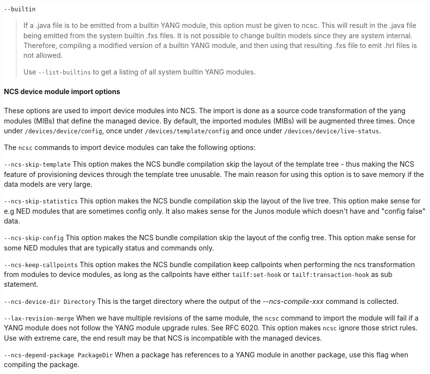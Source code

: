 `--builtin`  
> If a .java file is to be emitted from a builtin YANG module, this
> option must be given to ncsc. This will result in the .java file being
> emitted from the system builtin .fxs files. It is not possible to
> change builtin models since they are system internal. Therefore,
> compiling a modified version of a builtin YANG module, and then using
> that resulting .fxs file to emit .hrl files is not allowed.
>
> Use `--list-builtins` to get a listing of all system builtin YANG
> modules.

#### NCS device module import options

These options are used to import device modules into NCS. The import is
done as a source code transformation of the yang modules (MIBs) that
define the managed device. By default, the imported modules (MIBs) will
be augmented three times. Once under `/devices/device/config`, once
under `/devices/template/config` and once under
`/devices/device/live-status`.

The `ncsc` commands to import device modules can take the following
options:

`--ncs-skip-template` This option makes the NCS bundle compilation skip
the layout of the template tree - thus making the NCS feature of
provisioning devices through the template tree unusable. The main reason
for using this option is to save memory if the data models are very
large.

`--ncs-skip-statistics` This option makes the NCS bundle compilation
skip the layout of the live tree. This option make sense for e.g NED
modules that are sometimes config only. It also makes sense for the
Junos module which doesn't have and "config false" data.

`--ncs-skip-config` This option makes the NCS bundle compilation skip
the layout of the config tree. This option make sense for some NED
modules that are typically status and commands only.

`--ncs-keep-callpoints` This option makes the NCS bundle compilation
keep callpoints when performing the ncs transformation from modules to
device modules, as long as the callpoints have either `tailf:set-hook`
or `tailf:transaction-hook` as sub statement.

`--ncs-device-dir Directory` This is the target directory where the
output of the *--ncs-compile-xxx* command is collected.

`--lax-revision-merge` When we have multiple revisions of the same
module, the `ncsc` command to import the module will fail if a YANG
module does not follow the YANG module upgrade rules. See RFC 6020. This
option makes `ncsc` ignore those strict rules. Use with extreme care,
the end result may be that NCS is incompatible with the managed devices.

`--ncs-depend-package PackageDir` When a package has references to a
YANG module in another package, use this flag when compiling the
package.
